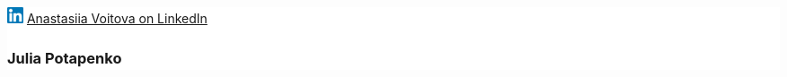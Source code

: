 <img src="./linkedin.svg" width="18"> [Anastasiia Voitova on LinkedIn](https://www.linkedin.com/in/anastasiiavoitova/)

### Julia Potapenko
